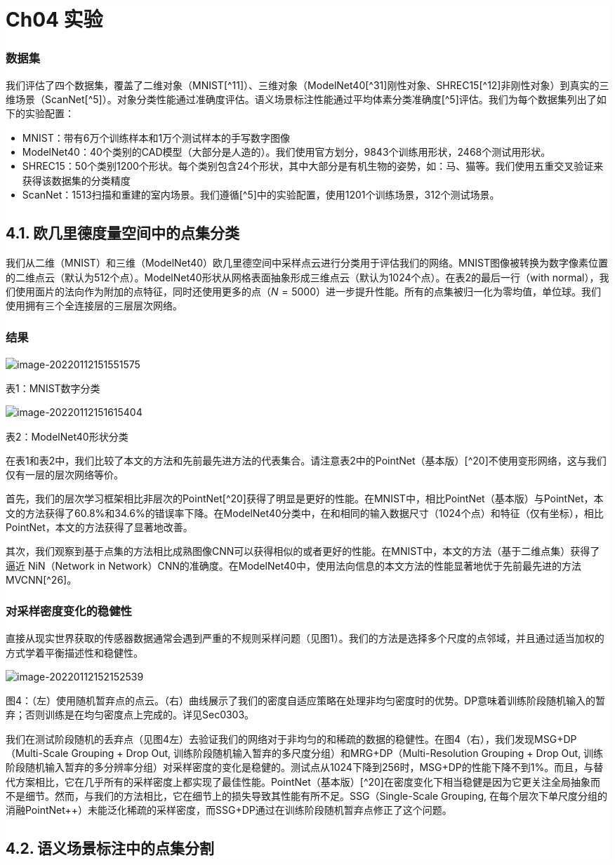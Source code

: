 # Ch04 实验

### 数据集

我们评估了四个数据集，覆盖了二维对象（MNIST[^11]）、三维对象（ModelNet40[^31]刚性对象、SHREC15[^12]非刚性对象）到真实的三维场景（ScanNet[^5]）。对象分类性能通过准确度评估。语义场景标注性能通过平均体素分类准确度[^5]评估。我们为每个数据集列出了如下的实验配置：

-   MNIST：带有6万个训练样本和1万个测试样本的手写数字图像
-   ModelNet40：40个类别的CAD模型（大部分是人造的）。我们使用官方划分，9843个训练用形状，2468个测试用形状。
-   SHREC15：50个类别1200个形状。每个类别包含24个形状，其中大部分是有机生物的姿势，如：马、猫等。我们使用五重交叉验证来获得该数据集的分类精度
-   ScanNet：1513扫描和重建的室内场景。我们遵循[^5]中的实验配置，使用1201个训练场景，312个测试场景。

## 4.1. 欧几里德度量空间中的点集分类

我们从二维（MNIST）和三维（ModelNet40）欧几里德空间中采样点云进行分类用于评估我们的网络。MNIST图像被转换为数字像素位置的二维点云（默认为512个点）。ModelNet40形状从网格表面抽象形成三维点云（默认为1024个点）。在表2的最后一行（with normal），我们使用面片的法向作为附加的点特征，同时还使用更多的点（$N=5000$）进一步提升性能。所有的点集被归一化为零均值，单位球。我们使用拥有三个全连接层的三层层次网络。

### 结果

![image-20220112151551575](images/机器学习/计算机视觉/三维处理/点云/点云特征/PointNet/image-20220112151551575.png)

表1：MNIST数字分类

![image-20220112151615404](images/机器学习/计算机视觉/三维处理/点云/点云特征/PointNet/image-20220112151615404.png)

表2：ModelNet40形状分类

在表1和表2中，我们比较了本文的方法和先前最先进方法的代表集合。请注意表2中的PointNet（基本版）[^20]不使用变形网络，这与我们仅有一层的层次网络等价。

首先，我们的层次学习框架相比非层次的PointNet[^20]获得了明显是更好的性能。在MNIST中，相比PointNet（基本版）与PointNet，本文的方法获得了$60.8\%$和$34.6\%$的错误率下降。在ModelNet40分类中，在和相同的输入数据尺寸（1024个点）和特征（仅有坐标），相比PointNet，本文的方法获得了显著地改善。

其次，我们观察到基于点集的方法相比成熟图像CNN可以获得相似的或者更好的性能。在MNIST中，本文的方法（基于二维点集）获得了逼近 NiN（Network in Network）CNN的准确度。在ModelNet40中，使用法向信息的本文方法的性能显著地优于先前最先进的方法MVCNN[^26]。

### 对采样密度变化的稳健性

直接从现实世界获取的传感器数据通常会遇到严重的不规则采样问题（见图1）。我们的方法是选择多个尺度的点邻域，并且通过适当加权的方式学着平衡描述性和稳健性。

![image-20220112152152539](images/机器学习/计算机视觉/三维处理/点云/点云特征/PointNet/image-20220112152152539.png)

图4：（左）使用随机暂弃点的点云。（右）曲线展示了我们的密度自适应策略在处理非均匀密度时的优势。DP意味着训练阶段随机输入的暂弃；否则训练是在均匀密度点上完成的。详见Sec0303。

我们在测试阶段随机的丢弃点（见图4左）去验证我们的网络对于非均匀的和稀疏的数据的稳健性。在图4（右），我们发现MSG+DP（Multi-Scale Grouping + Drop Out, 训练阶段随机输入暂弃的多尺度分组）和MRG+DP（Multi-Resolution Grouping + Drop Out, 训练阶段随机输入暂弃的多分辨率分组）对采样密度的变化是稳健的。测试点从1024下降到256时，MSG+DP的性能下降不到$1\%$。而且，与替代方案相比，它在几乎所有的采样密度上都实现了最佳性能。PointNet（基本版）[^20]在密度变化下相当稳健是因为它更关注全局抽象而不是细节。然而，与我们的方法相比，它在细节上的损失导致其性能有所不足。SSG（Single-Scale Grouping, 在每个层次下单尺度分组的消融PointNet++）未能泛化稀疏的采样密度，而SSG+DP通过在训练阶段随机暂弃点修正了这个问题。

## 4.2. 语义场景标注中的点集分割
